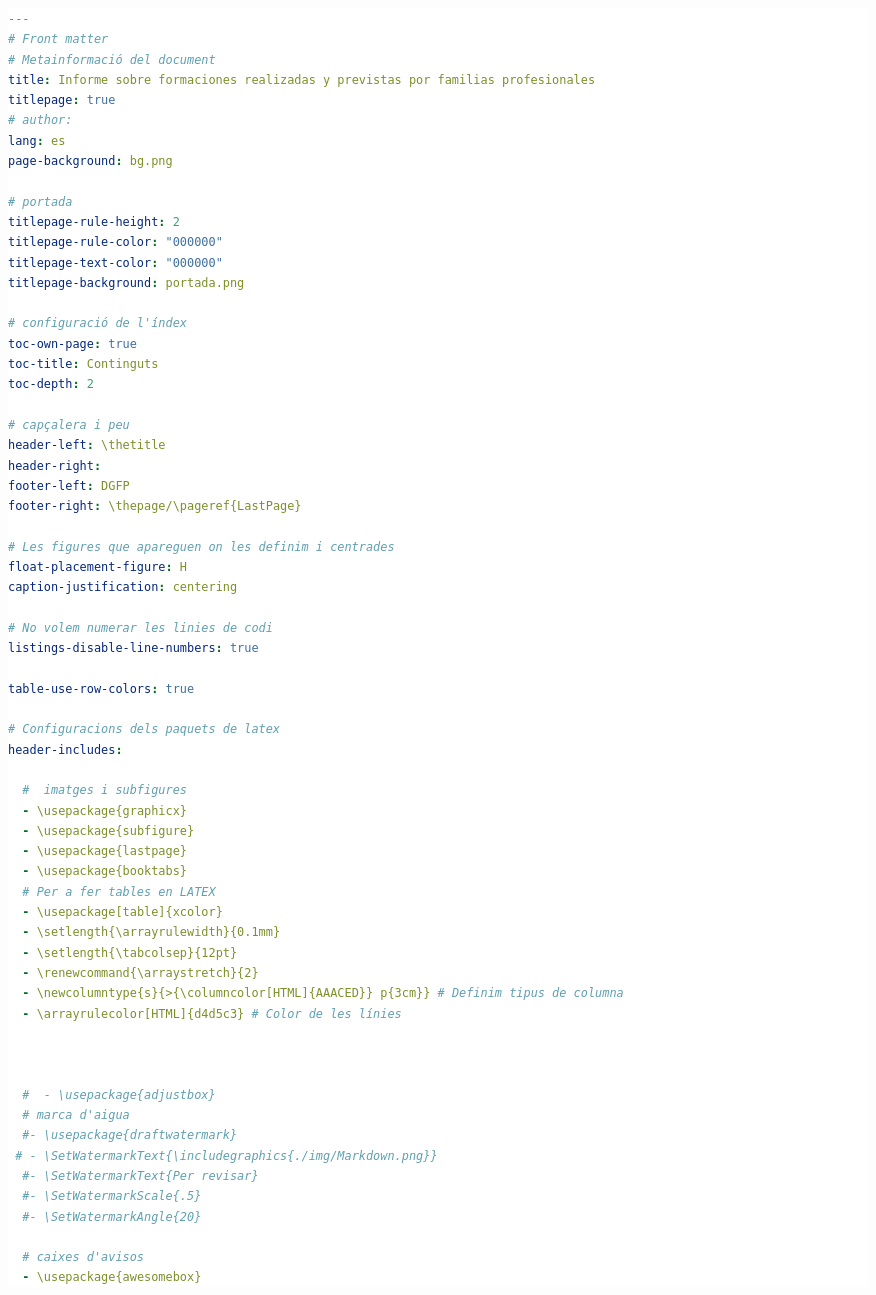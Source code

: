 ```yaml
---
# Front matter
# Metainformació del document
title: Informe sobre formaciones realizadas y previstas por familias profesionales
titlepage: true
# author: 
lang: es
page-background: bg.png

# portada
titlepage-rule-height: 2
titlepage-rule-color: "000000"
titlepage-text-color: "000000"
titlepage-background: portada.png

# configuració de l'índex
toc-own-page: true
toc-title: Continguts
toc-depth: 2

# capçalera i peu
header-left: \thetitle
header-right:
footer-left: DGFP
footer-right: \thepage/\pageref{LastPage}

# Les figures que apareguen on les definim i centrades
float-placement-figure: H
caption-justification: centering 

# No volem numerar les linies de codi
listings-disable-line-numbers: true

table-use-row-colors: true

# Configuracions dels paquets de latex
header-includes:

  #  imatges i subfigures
  - \usepackage{graphicx}
  - \usepackage{subfigure}
  - \usepackage{lastpage}
  - \usepackage{booktabs}
  # Per a fer tables en LATEX
  - \usepackage[table]{xcolor}
  - \setlength{\arrayrulewidth}{0.1mm}
  - \setlength{\tabcolsep}{12pt}
  - \renewcommand{\arraystretch}{2}
  - \newcolumntype{s}{>{\columncolor[HTML]{AAACED}} p{3cm}} # Definim tipus de columna
  - \arrayrulecolor[HTML]{d4d5c3} # Color de les línies



  #  - \usepackage{adjustbox}
  # marca d'aigua
  #- \usepackage{draftwatermark}
 # - \SetWatermarkText{\includegraphics{./img/Markdown.png}}
  #- \SetWatermarkText{Per revisar}
  #- \SetWatermarkScale{.5}
  #- \SetWatermarkAngle{20}
   
  # caixes d'avisos 
  - \usepackage{awesomebox}
```

[^1]: Previsión de certificados según participaciones en webminars.
[^2]: Previsión de certificados según participantes activos.